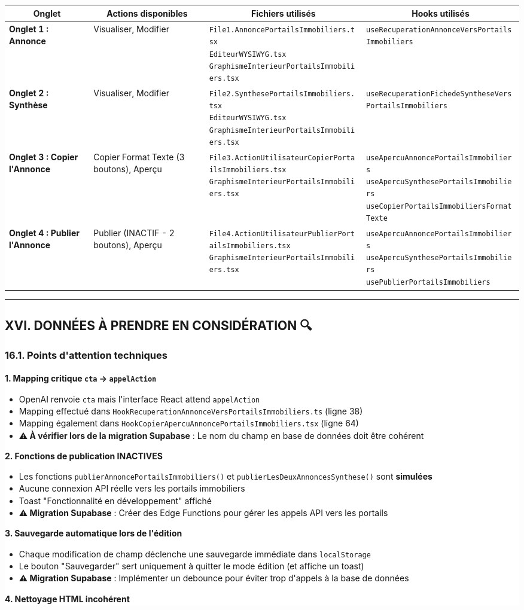 | Onglet | Actions disponibles | Fichiers utilisés | Hooks utilisés |
|--------|---------------------|-------------------|----------------|
| **Onglet 1 : Annonce** | Visualiser, Modifier | `File1.AnnoncePortailsImmobiliers.tsx`<br/>`EditeurWYSIWYG.tsx`<br/>`GraphismeInterieurPortailsImmobiliers.tsx` | `useRecuperationAnnonceVersPortailsImmobiliers` |
| **Onglet 2 : Synthèse** | Visualiser, Modifier | `File2.SynthesePortailsImmobiliers.tsx`<br/>`EditeurWYSIWYG.tsx`<br/>`GraphismeInterieurPortailsImmobiliers.tsx` | `useRecuperationFichedeSyntheseVersPortailsImmobiliers` |
| **Onglet 3 : Copier l'Annonce** | Copier Format Texte (3 boutons), Aperçu | `File3.ActionUtilisateurCopierPortailsImmobiliers.tsx`<br/>`GraphismeInterieurPortailsImmobiliers.tsx` | `useApercuAnnoncePortailsImmobiliers`<br/>`useApercuSynthesePortailsImmobiliers`<br/>`useCopierPortailsImmobiliersFormatTexte` |
| **Onglet 4 : Publier l'Annonce** | Publier (INACTIF - 2 boutons), Aperçu | `File4.ActionUtilisateurPublierPortailsImmobiliers.tsx`<br/>`GraphismeInterieurPortailsImmobiliers.tsx` | `useApercuAnnoncePortailsImmobiliers`<br/>`useApercuSynthesePortailsImmobiliers`<br/>`usePublierPortailsImmobiliers` |

---

## XVI. DONNÉES À PRENDRE EN CONSIDÉRATION 🔍

### 16.1. Points d'attention techniques

**1. Mapping critique `cta` → `appelAction`**
- OpenAI renvoie `cta` mais l'interface React attend `appelAction`
- Mapping effectué dans `HookRecuperationAnnonceVersPortailsImmobiliers.ts` (ligne 38)
- Mapping également dans `HookCopierApercuAnnoncePortailsImmobiliers.tsx` (ligne 64)
- **⚠️ À vérifier lors de la migration Supabase** : Le nom du champ en base de données doit être cohérent

**2. Fonctions de publication INACTIVES**
- Les fonctions `publierAnnoncePortailsImmobiliers()` et `publierLesDeuxAnnoncesSynthese()` sont **simulées**
- Aucune connexion API réelle vers les portails immobiliers
- Toast "Fonctionnalité en développement" affiché
- **⚠️ Migration Supabase** : Créer des Edge Functions pour gérer les appels API vers les portails

**3. Sauvegarde automatique lors de l'édition**
- Chaque modification de champ déclenche une sauvegarde immédiate dans `localStorage`
- Le bouton "Sauvegarder" sert uniquement à quitter le mode édition (et affiche un toast)
- **⚠️ Migration Supabase** : Implémenter un debounce pour éviter trop d'appels à la base de données

**4. Nettoyage HTML incohérent**
